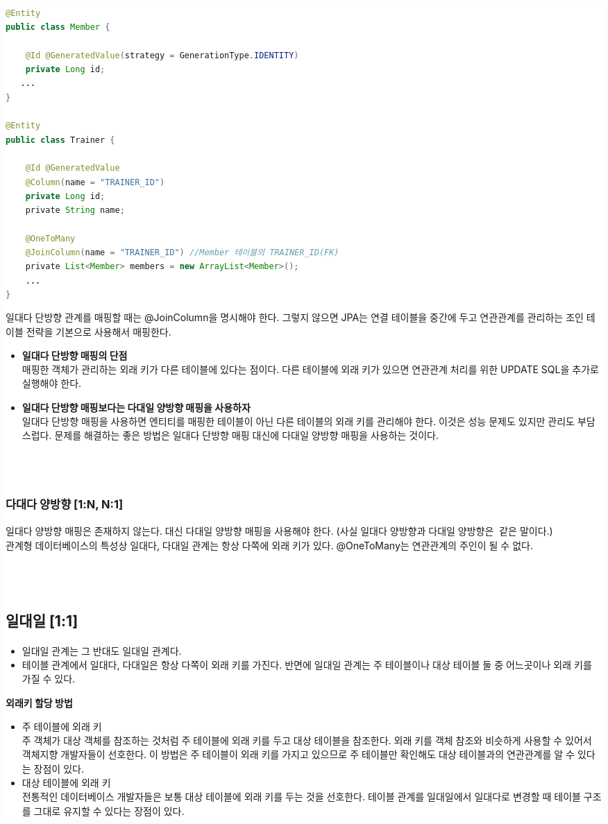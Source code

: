 ```java
@Entity
public class Member {

    @Id @GeneratedValue(strategy = GenerationType.IDENTITY)
    private Long id;
   ...
}

@Entity
public class Trainer {

    @Id @GeneratedValue
    @Column(name = "TRAINER_ID")
    private Long id;
    private String name;

    @OneToMany
    @JoinColumn(name = "TRAINER_ID") //Member 테이블의 TRAINER_ID(FK)
    private List<Member> members = new ArrayList<Member>();
    ...
}
```

일대다 단방향 관계를 매핑할 때는 @JoinColumn을 명시해야 한다. 그렇지 않으면 JPA는 연결 테이블을 중간에 두고 연관관계를 관리하는 조인 테이블 전략을 기본으로 사용해서 매핑한다.

- **일대다 단방향 매핑의 단점**  
    매핑한 객체가 관리하는 외래 키가 다른 테이블에 있다는 점이다. 다른 테이블에 외래 키가 있으면 연관관계 처리를 위한 UPDATE SQL을 추가로 실행해야 한다.
- **일대다 단방향 매핑보다는 다대일 양방향 매핑을 사용하자**  
    일대다 단방향 매핑을 사용하면 엔티티를 매핑한 테이블이 아닌 다른 테이블의 외래 키를 관리해야 한다. 이것은 성능 문제도 있지만 관리도 부담스럽다. 문제를 해결하는 좋은 방법은 일대다 단방향 매핑 대신에 다대일 양방향 매핑을 사용하는 것이다. 

  
  <br/>
  <br/>

### 다대다 양방향 \[1:N, N:1\]

일대다 양방향 매핑은 존재하지 않는다. 대신 다대일 양방향 매핑을 사용해야 한다. (사실 일대다 양방향과 다대일 양방향은  같은 말이다.)  
관계형 데이터베이스의 특성상 일대다, 다대일 관계는 항상 다쪽에 외래 키가 있다. @OneToMany는 연관관계의 주인이 될 수 없다.

<br/>
<br/>

## 일대일 \[1:1\]

- 일대일 관계는 그 반대도 일대일 관계다.
- 테이블 관계에서 일대다, 다대일은 항상 다쪽이 외래 키를 가진다. 반면에 일대일 관계는 주 테이블이나 대상 테이블 둘 중 어느곳이나 외래 키를 가질 수 있다.

**외래키 할당 방법**
- 주 테이블에 외래 키  
    주 객체가 대상 객체를 참조하는 것처럼 주 테이블에 외래 키를 두고 대상 테이블을 참조한다. 외래 키를 객체 참조와 비슷하게 사용할 수 있어서 객체지향 개발자들이 선호한다. 이 방법은 주 테이블이 외래 키를 가지고 있으므로 주 테이블만 확인해도 대상 테이블과의 연관관계를 알 수 있다는 장점이 있다.
- 대상 테이블에 외래 키  
    전통적인 데이터베이스 개발자들은 보통 대상 테이블에 외래 키를 두는 것을 선호한다. 테이블 관계를 일대일에서 일대다로 변경할 때 테이블 구조를 그대로 유지할 수 있다는 장점이 있다.
